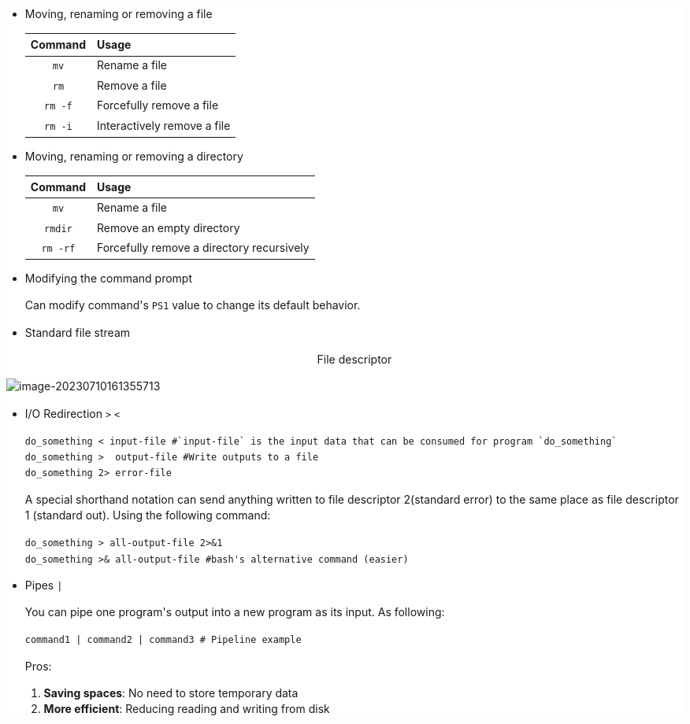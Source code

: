 - Moving, renaming or removing a file

  | Command | Usage                       |
  | :-----: | --------------------------- |
  |  `mv`   | Rename a file               |
  |  `rm`   | Remove a file               |
  | `rm -f` | Forcefully remove a file    |
  | `rm -i` | Interactively remove a file |

- Moving, renaming or removing a directory

  | Command  | Usage                                     |
  | :------: | ----------------------------------------- |
  |   `mv`   | Rename a file                             |
  | `rmdir`  | Remove an empty directory                 |
  | `rm -rf` | Forcefully remove a directory recursively |

- Modifying the command prompt

  Can modify command's `PS1` value to change its default behavior.

- Standard file stream

  <center>File descriptor</center>

![image-20230710161355713](https://raw.githubusercontent.com/OctopussGarden/ImageRepo/main/imgs/image-20230710161355713.png)

- I/O Redirection `>` `<`

  ```shell
  do_something < input-file #`input-file` is the input data that can be consumed for program `do_something`
  do_something >  output-file #Write outputs to a file
  do_something 2> error-file
  ```

  A special shorthand notation can send anything written to file descriptor 2(standard error) to the same place  as file descriptor 1 (standard out). Using the following command:

  ```shell
  do_something > all-output-file 2>&1
  do_something >& all-output-file #bash's alternative command (easier)
  ```

- Pipes `|`

  You can pipe one program's output into a new program as its input. As following:

  ```shell
  command1 | command2 | command3 # Pipeline example
  ```

  Pros: 

  1. **Saving spaces**: No need to store temporary data
  2. **More efficient**: Reducing reading and writing from disk
